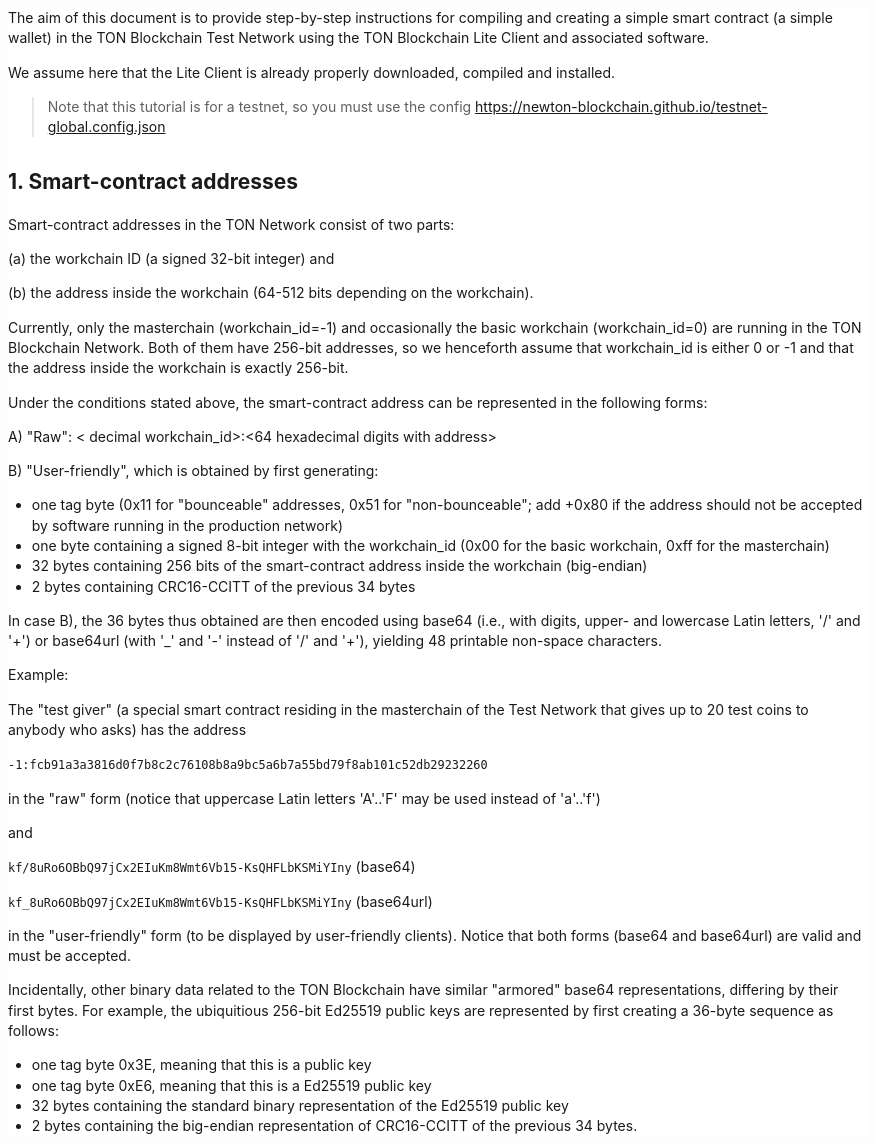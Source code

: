The aim of this document is to provide step-by-step instructions for compiling and creating a simple smart contract (a simple wallet) in the TON Blockchain Test Network using the TON Blockchain Lite Client and associated software.

We assume here that the Lite Client is already properly downloaded, compiled and installed.

> Note that this tutorial is for a testnet, so you must use the config https://newton-blockchain.github.io/testnet-global.config.json

## 1. Smart-contract addresses

Smart-contract addresses in the TON Network consist of two parts: 

(a) the workchain ID (a signed 32-bit integer) and 

(b) the address inside the workchain (64-512 bits depending on the workchain). 

Currently, only the masterchain (workchain_id=-1) and occasionally the basic workchain (workchain_id=0) are running in the TON Blockchain Network. Both of them have 256-bit addresses, so we henceforth assume that workchain_id is either 0 or -1 and that the address inside the workchain is exactly 256-bit.

Under the conditions stated above, the smart-contract address can be represented in the following forms:

A) "Raw": < decimal workchain_id>:<64 hexadecimal digits with address>

B) "User-friendly", which is obtained by first generating:
- one tag byte (0x11 for "bounceable" addresses, 0x51 for "non-bounceable"; add +0x80 if the address should not be accepted by software running in the production network)
- one byte containing a signed 8-bit integer with the workchain_id (0x00 for the basic workchain, 0xff for the masterchain)
- 32 bytes containing 256 bits of the smart-contract address inside the workchain (big-endian)
- 2 bytes containing CRC16-CCITT of the previous 34 bytes

In case B), the 36 bytes thus obtained are then encoded using base64 (i.e., with digits, upper- and lowercase Latin letters, '/' and '+') or base64url (with '_' and '-' instead of '/' and '+'), yielding 48 printable non-space characters.

Example:

The "test giver" (a special smart contract residing in the masterchain of the Test Network that gives up to 20 test coins to anybody who asks) has the address

`-1:fcb91a3a3816d0f7b8c2c76108b8a9bc5a6b7a55bd79f8ab101c52db29232260`

in the "raw" form (notice that uppercase Latin letters 'A'..'F' may be used instead of 'a'..'f')

and

`kf/8uRo6OBbQ97jCx2EIuKm8Wmt6Vb15-KsQHFLbKSMiYIny` (base64)

`kf_8uRo6OBbQ97jCx2EIuKm8Wmt6Vb15-KsQHFLbKSMiYIny` (base64url)

in the "user-friendly" form (to be displayed by user-friendly clients). Notice that both forms (base64 and base64url) are valid and must be accepted.

Incidentally, other binary data related to the TON Blockchain have similar "armored" base64 representations, differing by their first bytes. For example, the ubiquitious 256-bit Ed25519 public keys are represented by first creating a 36-byte sequence as follows:
- one tag byte 0x3E, meaning that this is a public key
- one tag byte 0xE6, meaning that this is a Ed25519 public key
- 32 bytes containing the standard binary representation of the Ed25519 public key
- 2 bytes containing the big-endian representation of CRC16-CCITT of the previous 34 bytes.
